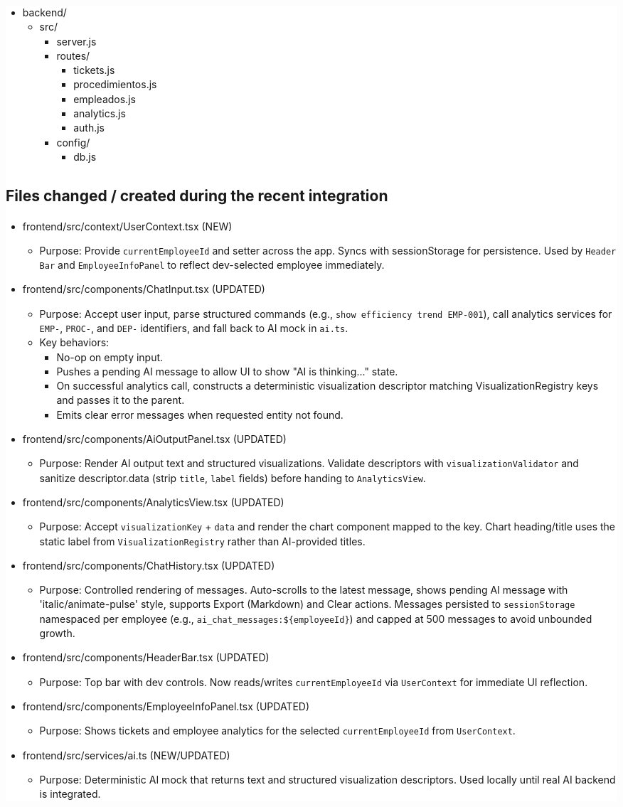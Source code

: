 - backend/
  - src/
    - server.js
    - routes/
      - tickets.js
      - procedimientos.js
      - empleados.js
      - analytics.js
      - auth.js
    - config/
      - db.js


## Files changed / created during the recent integration

- frontend/src/context/UserContext.tsx (NEW)
  - Purpose: Provide `currentEmployeeId` and setter across the app. Syncs with sessionStorage for persistence. Used by `HeaderBar` and `EmployeeInfoPanel` to reflect dev-selected employee immediately.

- frontend/src/components/ChatInput.tsx (UPDATED)
  - Purpose: Accept user input, parse structured commands (e.g., `show efficiency trend EMP-001`), call analytics services for `EMP-`, `PROC-`, and `DEP-` identifiers, and fall back to AI mock in `ai.ts`.
  - Key behaviors:
    - No-op on empty input.
    - Pushes a pending AI message to allow UI to show "AI is thinking..." state.
    - On successful analytics call, constructs a deterministic visualization descriptor matching VisualizationRegistry keys and passes it to the parent.
    - Emits clear error messages when requested entity not found.

- frontend/src/components/AiOutputPanel.tsx (UPDATED)
  - Purpose: Render AI output text and structured visualizations. Validate descriptors with `visualizationValidator` and sanitize descriptor.data (strip `title`, `label` fields) before handing to `AnalyticsView`.

- frontend/src/components/AnalyticsView.tsx (UPDATED)
  - Purpose: Accept `visualizationKey` + `data` and render the chart component mapped to the key. Chart heading/title uses the static label from `VisualizationRegistry` rather than AI-provided titles.

- frontend/src/components/ChatHistory.tsx (UPDATED)
  - Purpose: Controlled rendering of messages. Auto-scrolls to the latest message, shows pending AI message with 'italic/animate-pulse' style, supports Export (Markdown) and Clear actions. Messages persisted to `sessionStorage` namespaced per employee (e.g., `ai_chat_messages:${employeeId}`) and capped at 500 messages to avoid unbounded growth.

- frontend/src/components/HeaderBar.tsx (UPDATED)
  - Purpose: Top bar with dev controls. Now reads/writes `currentEmployeeId` via `UserContext` for immediate UI reflection.

- frontend/src/components/EmployeeInfoPanel.tsx (UPDATED)
  - Purpose: Shows tickets and employee analytics for the selected `currentEmployeeId` from `UserContext`.

- frontend/src/services/ai.ts (NEW/UPDATED)
  - Purpose: Deterministic AI mock that returns text and structured visualization descriptors. Used locally until real AI backend is integrated.
